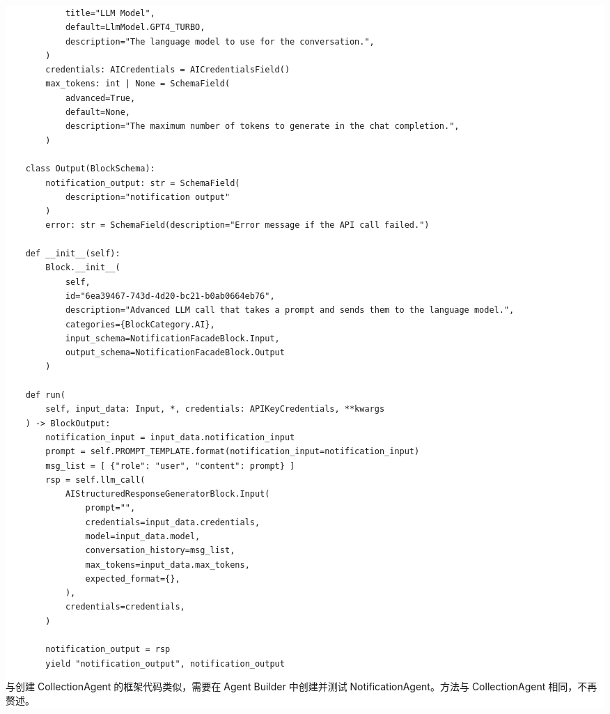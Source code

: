```plain
            title="LLM Model",
            default=LlmModel.GPT4_TURBO,
            description="The language model to use for the conversation.",
        )
        credentials: AICredentials = AICredentialsField()
        max_tokens: int | None = SchemaField(
            advanced=True,
            default=None,
            description="The maximum number of tokens to generate in the chat completion.",
        )

    class Output(BlockSchema):
        notification_output: str = SchemaField(
            description="notification output"
        )
        error: str = SchemaField(description="Error message if the API call failed.")
    
    def __init__(self):
        Block.__init__(
            self,
            id="6ea39467-743d-4d20-bc21-b0ab0664eb76",
            description="Advanced LLM call that takes a prompt and sends them to the language model.",
            categories={BlockCategory.AI},
            input_schema=NotificationFacadeBlock.Input,
            output_schema=NotificationFacadeBlock.Output
        )

    def run(
        self, input_data: Input, *, credentials: APIKeyCredentials, **kwargs
    ) -> BlockOutput:
        notification_input = input_data.notification_input
        prompt = self.PROMPT_TEMPLATE.format(notification_input=notification_input)
        msg_list = [ {"role": "user", "content": prompt} ]
        rsp = self.llm_call(
            AIStructuredResponseGeneratorBlock.Input(
                prompt="",
                credentials=input_data.credentials,
                model=input_data.model,
                conversation_history=msg_list,
                max_tokens=input_data.max_tokens,
                expected_format={},
            ),
            credentials=credentials,
        )

        notification_output = rsp
        yield "notification_output", notification_output
```

与创建 CollectionAgent 的框架代码类似，需要在 Agent Builder 中创建并测试 NotificationAgent。方法与 CollectionAgent 相同，不再赘述。
